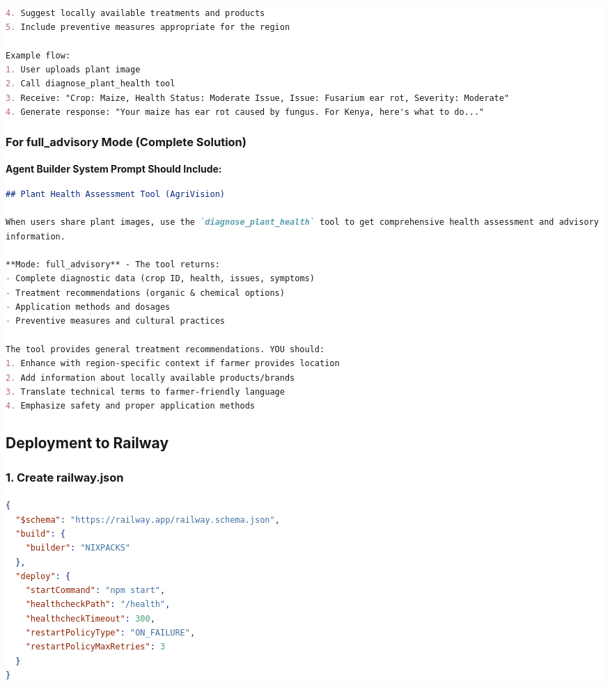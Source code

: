 ```markdown
4. Suggest locally available treatments and products
5. Include preventive measures appropriate for the region

Example flow:
1. User uploads plant image
2. Call diagnose_plant_health tool
3. Receive: "Crop: Maize, Health Status: Moderate Issue, Issue: Fusarium ear rot, Severity: Moderate"
4. Generate response: "Your maize has ear rot caused by fungus. For Kenya, here's what to do..."
```

### For full_advisory Mode (Complete Solution)

**Agent Builder System Prompt Should Include:**

```markdown
## Plant Health Assessment Tool (AgriVision)

When users share plant images, use the `diagnose_plant_health` tool to get comprehensive health assessment and advisory information.

**Mode: full_advisory** - The tool returns:
- Complete diagnostic data (crop ID, health, issues, symptoms)
- Treatment recommendations (organic & chemical options)
- Application methods and dosages
- Preventive measures and cultural practices

The tool provides general treatment recommendations. YOU should:
1. Enhance with region-specific context if farmer provides location
2. Add information about locally available products/brands
3. Translate technical terms to farmer-friendly language
4. Emphasize safety and proper application methods
```

## Deployment to Railway

### 1. Create railway.json

```json
{
  "$schema": "https://railway.app/railway.schema.json",
  "build": {
    "builder": "NIXPACKS"
  },
  "deploy": {
    "startCommand": "npm start",
    "healthcheckPath": "/health",
    "healthcheckTimeout": 300,
    "restartPolicyType": "ON_FAILURE",
    "restartPolicyMaxRetries": 3
  }
}
```
